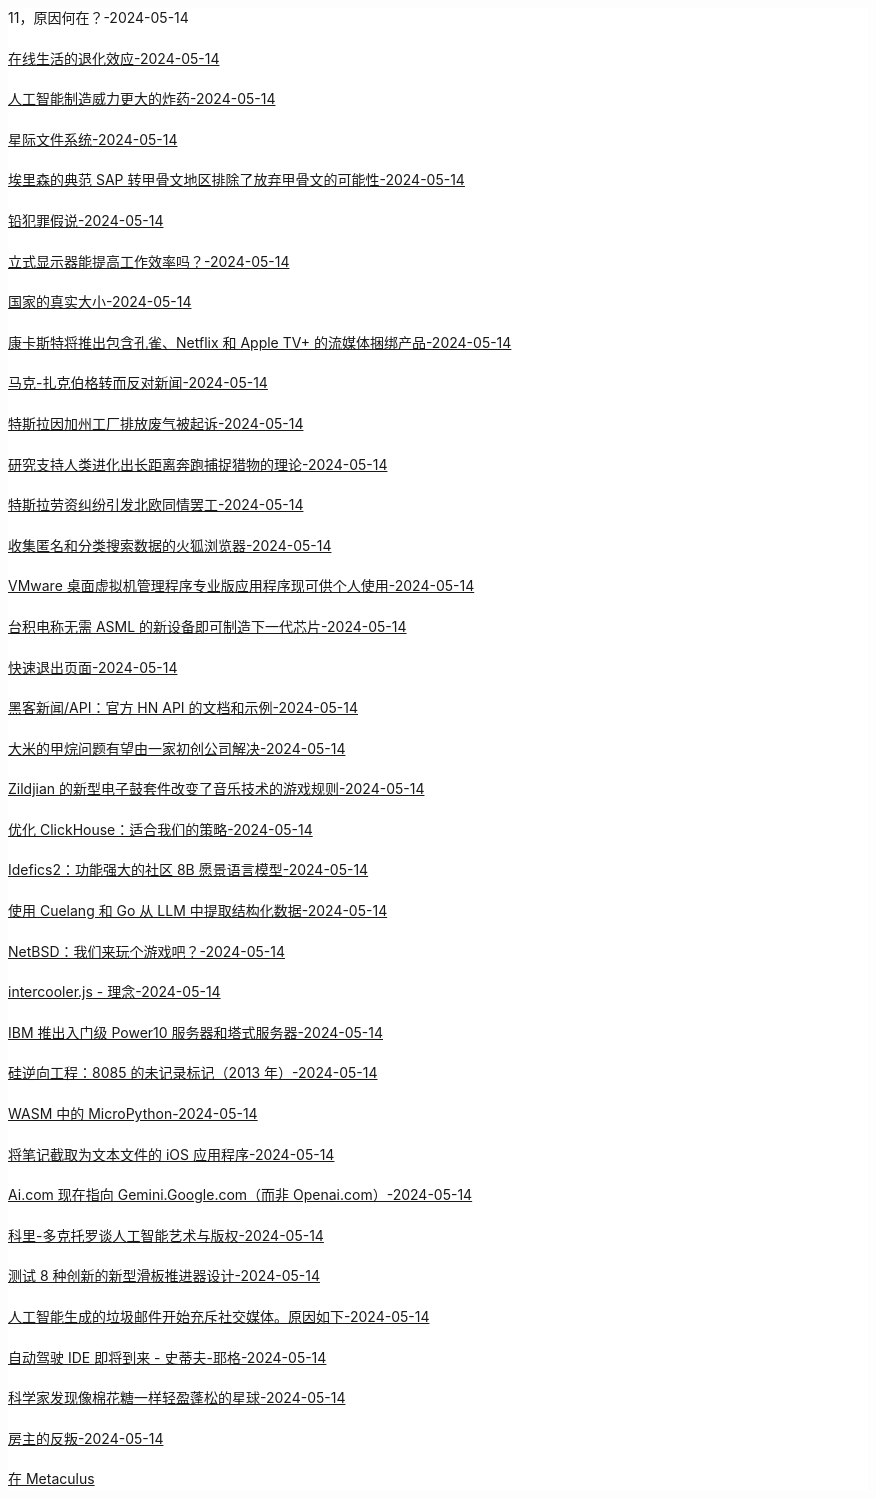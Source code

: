 11，原因何在？-2024-05-14</a><br/><br/><a target=_blank rel=nofollow href="https://www.afterbabel.com/p/degrading-effects-of-life-online" >在线生活的退化效应-2024-05-14</a><br/><br/><a target=_blank rel=nofollow href="https://www.llnl.gov/article/51226/manufacturing-optimized-designs-high-explosives" >人工智能制造威力更大的炸药-2024-05-14</a><br/><br/><a target=_blank rel=nofollow href="https://ipfs.tech/" >星际文件系统-2024-05-14</a><br/><br/><a target=_blank rel=nofollow href="https://www.theregister.com/2024/05/14/birmingham_city_council_oracle/" >埃里森的典范 SAP 转甲骨文地区排除了放弃甲骨文的可能性-2024-05-14</a><br/><br/><a target=_blank rel=nofollow href="https://en.wikipedia.org/wiki/Lead%E2%80%93crime_hypothesis" >铅犯罪假说-2024-05-14</a><br/><br/><a target=_blank rel=nofollow href="https://community.tmpdir.org/t/do-vertical-monitors-make-you-more-productive/1297" >立式显示器能提高工作效率吗？-2024-05-14</a><br/><br/><a target=_blank rel=nofollow href="https://truesizeofcountries.com/" >国家的真实大小-2024-05-14</a><br/><br/><a target=_blank rel=nofollow href="https://www.wsj.com/business/media/comcast-to-launch-streaming-bundle-of-peacock-netflix-and-apple-tv-7f35e110" >康卡斯特将推出包含孔雀、Netflix 和 Apple TV+ 的流媒体捆绑产品-2024-05-14</a><br/><br/><a target=_blank rel=nofollow href="https://www.businessinsider.com/mark-zuckerberg-meta-turned-against-news-2024-5" >马克-扎克伯格转而反对新闻-2024-05-14</a><br/><br/><a target=_blank rel=nofollow href="https://www.reuters.com/legal/tesla-is-sued-over-emissions-california-plant-2024-05-14/" >特斯拉因加州工厂排放废气被起诉-2024-05-14</a><br/><br/><a target=_blank rel=nofollow href="https://phys.org/news/2024-05-theory-humans-evolved-ability-distances.html" >研究支持人类进化出长距离奔跑捕捉猎物的理论-2024-05-14</a><br/><br/><a target=_blank rel=nofollow href="https://www.reuters.com/business/autos-transportation/tesla-labour-dispute-ignites-nordic-sympathy-strikes-2023-12-07/" >特斯拉劳资纠纷引发北欧同情罢工-2024-05-14</a><br/><br/><a target=_blank rel=nofollow href="https://blog.mozilla.org/en/products/firefox/firefox-search-update/" >收集匿名和分类搜索数据的火狐浏览器-2024-05-14</a><br/><br/><a target=_blank rel=nofollow href="https://blogs.vmware.com/cloud-foundation/2024/05/14/vmware-desktop-hypervisor-pro-apps-now-available-for-personal-use/" >VMware 桌面虚拟机管理程序专业版应用程序现可供个人使用-2024-05-14</a><br/><br/><a target=_blank rel=nofollow href="https://www.reuters.com/technology/tsmc-says-asml-high-na-euv-machine-not-necessary-a16-node-2024-05-14/" >台积电称无需 ASML 的新设备即可制造下一代芯片-2024-05-14</a><br/><br/><a target=_blank rel=nofollow href="https://design-system.service.gov.uk/patterns/exit-a-page-quickly/" >快速退出页面-2024-05-14</a><br/><br/><a target=_blank rel=nofollow href="https://github.com/HackerNews/API" >黑客新闻/API：官方 HN API 的文档和示例-2024-05-14</a><br/><br/><a target=_blank rel=nofollow href="https://www.japantimes.co.jp/environment/2024/05/09/sustainability/rice-methane-problem-startup/" >大米的甲烷问题有望由一家初创公司解决-2024-05-14</a><br/><br/><a target=_blank rel=nofollow href="https://boingboing.net/2024/05/10/zildjians-new-e-drum-kit-is-a-gamechanger-in-music-technology.html" >Zildjian 的新型电子鼓套件改变了音乐技术的游戏规则-2024-05-14</a><br/><br/><a target=_blank rel=nofollow href="https://www.highlight.io/blog/lw5-clickhouse-performance-optimization" >优化 ClickHouse：适合我们的策略-2024-05-14</a><br/><br/><a target=_blank rel=nofollow href="https://huggingface.co/blog/idefics2" >Idefics2：功能强大的社区 8B 愿景语言模型-2024-05-14</a><br/><br/><a target=_blank rel=nofollow href="https://cybernetist.com/2024/05/13/using-cuelang-with-go-for-llm-data-extraction/" >使用 Cuelang 和 Go 从 LLM 中提取结构化数据-2024-05-14</a><br/><br/><a target=_blank rel=nofollow href="https://github.com/NetBSD/src/tree/trunk/games/wargames" >NetBSD：我们来玩个游戏吧？-2024-05-14</a><br/><br/><a target=_blank rel=nofollow href="https://intercoolerjs.org/docs" >intercooler.js - 理念-2024-05-14</a><br/><br/><a target=_blank rel=nofollow href="https://www.osnews.com/story/139669/ibm-introduces-entry-level-power10-server-and-tower/" >IBM 推出入门级 Power10 服务器和塔式服务器-2024-05-14</a><br/><br/><a target=_blank rel=nofollow href="https://www.righto.com/2013/02/looking-at-silicon-to-understanding.html" >硅逆向工程：8085 的未记录标记（2013 年）-2024-05-14</a><br/><br/><a target=_blank rel=nofollow href="https://pyscript.net/" >WASM 中的 MicroPython-2024-05-14</a><br/><br/><a target=_blank rel=nofollow href="https://www.jackcheng.com/bebop-design-dev-process/" >将笔记截取为文本文件的 iOS 应用程序-2024-05-14</a><br/><br/><a target=_blank rel=nofollow href="https://gemini.google.com/?hl=en" >Ai.com 现在指向 Gemini.Google.com（而非 Openai.com）-2024-05-14</a><br/><br/><a target=_blank rel=nofollow href="https://pluralistic.net/2024/05/13/spooky-action-at-a-close-up/#invisible-hand" >科里-多克托罗谈人工智能艺术与版权-2024-05-14</a><br/><br/><a target=_blank rel=nofollow href="https://www.youtube.com/watch?v=KeTh-TIhL9M" >测试 8 种创新的新型滑板推进器设计-2024-05-14</a><br/><br/><a target=_blank rel=nofollow href="https://www.npr.org/2024/05/14/1251072726/ai-spam-images-facebook-linkedin-threads-meta" >人工智能生成的垃圾邮件开始充斥社交媒体。原因如下-2024-05-14</a><br/><br/><a target=_blank rel=nofollow href="https://sourcegraph.com/blog/the-self-driving-ide-is-coming" >自动驾驶 IDE 即将到来 - 史蒂夫-耶格-2024-05-14</a><br/><br/><a target=_blank rel=nofollow href="https://www.sciencealert.com/scientists-discover-massive-planet-as-light-and-fluffy-as-cotton-candy" >科学家发现像棉花糖一样轻盈蓬松的星球-2024-05-14</a><br/><br/><a target=_blank rel=nofollow href="https://www.levernews.com/the-homeowners-rebellion/" >房主的反叛-2024-05-14</a><br/><br/><a target=_blank rel=nofollow href="https://geopredict.substack.com/" >在 Metaculus